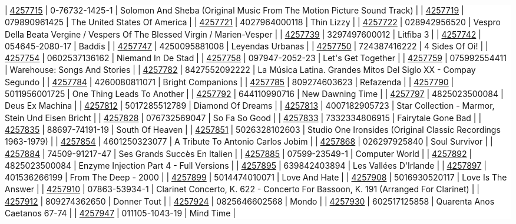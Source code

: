 | [4257715](https://www.discogs.com/release/4257715) | 0-76732-1425-1 | Solomon And Sheba (Original Music From The Motion Picture Sound Track) |
| [4257719](https://www.discogs.com/release/4257719) | 079890961425 | The United States Of America |
| [4257721](https://www.discogs.com/release/4257721) | 4027964000118 | Thin Lizzy |
| [4257722](https://www.discogs.com/release/4257722) | 028942956520 | Vespro Della Beata Vergine / Vespers Of The Blessed Virgin / Marien-Vesper |
| [4257739](https://www.discogs.com/release/4257739) | 3297497600012 | Litfiba 3 |
| [4257742](https://www.discogs.com/release/4257742) | 054645-2080-17 | Baddis |
| [4257747](https://www.discogs.com/release/4257747) | 4250095881008 | Leyendas Urbanas |
| [4257750](https://www.discogs.com/release/4257750) | 724387416222 | 4 Sides Of Oi! |
| [4257754](https://www.discogs.com/release/4257754) | 0602537136162 | Niemand In De Stad |
| [4257758](https://www.discogs.com/release/4257758) | 097947-2052-23 | Let's Get Together |
| [4257759](https://www.discogs.com/release/4257759) | 075992554411 | Warehouse: Songs And Stories |
| [4257782](https://www.discogs.com/release/4257782) | 8427552092222 | La Música Latina. Grandes Mitos Del Siglo XX - Compay Segundo |
| [4257784](https://www.discogs.com/release/4257784) | 4260080811071 | Bright Companions |
| [4257785](https://www.discogs.com/release/4257785) | 809274603623 | Refazenda |
| [4257790](https://www.discogs.com/release/4257790) | 5011956001725 | One Thing Leads To Another |
| [4257792](https://www.discogs.com/release/4257792) | 644110990716 | New Dawning Time |
| [4257797](https://www.discogs.com/release/4257797) | 4825023500084 | Deus Ex Machina |
| [4257812](https://www.discogs.com/release/4257812) | 5017285512789 | Diamond Of Dreams |
| [4257813](https://www.discogs.com/release/4257813) | 4007182905723 | Star Collection - Marmor, Stein Und Eisen Bricht |
| [4257828](https://www.discogs.com/release/4257828) | 076732569047 | So Fa So Good |
| [4257833](https://www.discogs.com/release/4257833) | 7332334806915 | Fairytale Gone Bad |
| [4257835](https://www.discogs.com/release/4257835) | 88697-74191-19 | South Of Heaven |
| [4257851](https://www.discogs.com/release/4257851) | 5026328102603 | Studio One Ironsides (Original Classic Recordings 1963-1979) |
| [4257854](https://www.discogs.com/release/4257854) | 4601250323077 | A Tribute To Antonio Carlos Jobim |
| [4257868](https://www.discogs.com/release/4257868) | 026297925840 | Soul Survivor |
| [4257884](https://www.discogs.com/release/4257884) | 74509-91217-47 | Ses Grands Succès En Italien |
| [4257885](https://www.discogs.com/release/4257885) | 07599-23549-1 | Computer World |
| [4257892](https://www.discogs.com/release/4257892) | 4825023500084 | Enzyme Injection Part 4 - Full Versions |
| [4257895](https://www.discogs.com/release/4257895) | 639842403894 | Les Vallées D'Irlande |
| [4257897](https://www.discogs.com/release/4257897) | 401536266199 | From The Deep - 2000 |
| [4257899](https://www.discogs.com/release/4257899) | 5014474010071 | Love And Hate |
| [4257908](https://www.discogs.com/release/4257908) | 5016930520117 | Love Is The Answer |
| [4257910](https://www.discogs.com/release/4257910) | 07863-53934-1 | Clarinet Concerto, K. 622 - Concerto  For Bassoon, K. 191 (Arranged For Clarinet) |
| [4257912](https://www.discogs.com/release/4257912) | 809274362650 | Donner Tout |
| [4257924](https://www.discogs.com/release/4257924) | 0825646602568 | Mondo |
| [4257930](https://www.discogs.com/release/4257930) | 602517125858 | Quarenta Anos Caetanos 67-74 |
| [4257947](https://www.discogs.com/release/4257947) | 011105-1043-19 | Mind Time |